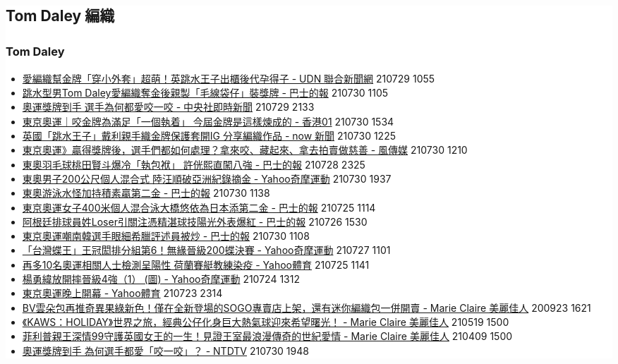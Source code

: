 ## Tom Daley 編織

### Tom Daley


- [愛編織幫金牌「穿小外套」超萌！英跳水王子出櫃後代孕得子 - UDN 聯合新聞網](https://udn.com/news/story/122349/5635184 "愛編織幫金牌「穿小外套」超萌！英跳水王子出櫃後代孕得子 - UDN 聯合新聞網") 210729 1055
- [跳水型男Tom Daley愛編織奪金後親製「毛線袋仔」裝獎牌 - 巴士的報](https://www.bastillepost.com/hongkong/article/8895648-%E8%B7%B3%E6%B0%B4%E5%9E%8B%E7%94%B7tom-daley%E6%84%9B%E7%B7%A8%E7%B9%94-%E5%A5%AA%E9%87%91%E5%BE%8C%E8%A6%AA%E8%A3%BD%E3%80%8C%E6%AF%9B%E7%B7%9A%E8%A2%8B%E4%BB%94%E3%80%8D%E8%A3%9D%E7%8D%8E%E7%89%8C "跳水型男Tom Daley愛編織奪金後親製「毛線袋仔」裝獎牌 - 巴士的報") 210730 1105
- [奧運獎牌到手 選手為何都愛咬一咬 - 中央社即時新聞](https://www.cna.com.tw/news/firstnews/202107290373.aspx "奧運獎牌到手 選手為何都愛咬一咬 - 中央社即時新聞") 210729 2133
- [東京奧運｜咬金牌為滿足「一個執着」 今屆金牌是這樣煉成的 - 香港01](https://www.hk01.com/%E5%8D%B3%E6%99%82%E9%AB%94%E8%82%B2/657363/%E6%9D%B1%E4%BA%AC%E5%A5%A7%E9%81%8B-%E5%92%AC%E9%87%91%E7%89%8C%E7%82%BA%E6%BB%BF%E8%B6%B3-%E4%B8%80%E5%80%8B%E5%9F%B7%E7%9D%80-%E4%BB%8A%E5%B1%86%E9%87%91%E7%89%8C%E6%98%AF%E9%80%99%E6%A8%A3%E7%85%89%E6%88%90%E7%9A%84 "東京奧運｜咬金牌為滿足「一個執着」 今屆金牌是這樣煉成的 - 香港01") 210730 1534
- [英國「跳水王子」戴利親手織金牌保護套開IG 分享編織作品 - now 新聞](https://news.now.com/home/life/player?newsId=444228 "英國「跳水王子」戴利親手織金牌保護套開IG 分享編織作品 - now 新聞") 210730 1225
- [東京奧運》贏得獎牌後，選手們都如何處理？拿來咬、藏起來、拿去拍賣做慈善 - 風傳媒](https://www.storm.mg/article/3846929 "東京奧運》贏得獎牌後，選手們都如何處理？拿來咬、藏起來、拿去拍賣做慈善 - 風傳媒") 210730 1210
- [東奧羽毛球桃田賢斗爆冷「執包袱」 許侊熙直闖八強 - 巴士的報](https://www.bastillepost.com/hongkong/article/8893072-%E3%80%90%E6%9D%B1%E5%A5%A7%E7%BE%BD%E6%AF%9B%E7%90%83%E3%80%91%E6%A1%83%E7%94%B0%E8%B3%A2%E6%96%97%E7%88%86%E5%86%B7%E3%80%8C%E5%9F%B7%E5%8C%85%E8%A2%B1%E3%80%8D-%E8%A8%B1%E4%BE%8A%E7%86%99/ "東奧羽毛球桃田賢斗爆冷「執包袱」 許侊熙直闖八強 - 巴士的報") 210728 2325
- [東奧男子200公尺個人混合式 陸汪順破亞洲紀錄摘金 - Yahoo奇摩運動](https://tw.sports.yahoo.com/news/%E6%9D%B1%E5%A5%A7%E7%94%B7%E5%AD%90200%E5%85%AC%E5%B0%BA%E5%80%8B%E4%BA%BA%E6%B7%B7%E5%90%88%E5%BC%8F-%E9%99%B8%E6%B1%AA%E9%A0%86%E7%A0%B4%E4%BA%9E%E6%B4%B2%E7%B4%80%E9%8C%84%E6%91%98%E9%87%91-100741374.html?bcmt=1 "東奧男子200公尺個人混合式 陸汪順破亞洲紀錄摘金 - Yahoo奇摩運動") 210730 1937
- [東奧游泳水怪加持積素贏第二金 - 巴士的報](https://www.bastillepost.com/hongkong/article/8901434 "東奧游泳水怪加持積素贏第二金 - 巴士的報") 210730 1138
- [東京奧運女子400米個人混合泳大橋悠依為日本添第二金 - 巴士的報](https://www.bastillepost.com/hongkong/article/8865877-%E3%80%90%E6%9D%B1%E4%BA%AC%E5%A5%A7%E9%81%8B%E3%80%91%E5%A5%B3%E5%AD%90400%E7%B1%B3%E5%80%8B%E4%BA%BA%E6%B7%B7%E5%90%88%E6%B3%B3-%E5%A4%A7%E6%A9%8B%E6%82%A0%E4%BE%9D%E7%82%BA%E6%97%A5%E6%9C%AC "東京奧運女子400米個人混合泳大橋悠依為日本添第二金 - 巴士的報") 210725 1114
- [阿根廷排球員姓Loser引關注憑精湛球技陽光外表爆紅 - 巴士的報](https://www.bastillepost.com/hongkong/article/8873279-%E9%98%BF%E6%A0%B9%E5%BB%B7%E6%8E%92%E7%90%83%E5%93%A1%E5%A7%93loser%E5%BC%95%E9%97%9C%E6%B3%A8-%E6%86%91%E7%B2%BE%E6%B9%9B%E7%90%83%E6%8A%80%E9%99%BD%E5%85%89%E5%A4%96%E8%A1%A8%E7%88%86%E7%B4%85/ "阿根廷排球員姓Loser引關注憑精湛球技陽光外表爆紅 - 巴士的報") 210726 1530
- [東京奧運嘲南韓選手眼細希臘評述員被炒 - 巴士的報](https://www.bastillepost.com/hongkong/article/8903390 "東京奧運嘲南韓選手眼細希臘評述員被炒 - 巴士的報") 210730 1108
- [「台灣蝶王」王冠閎排分組第6！無緣晉級200蝶決賽 - Yahoo奇摩運動](https://tw.sports.yahoo.com/news/%E5%8F%B0%E7%81%A3%E8%9D%B6%E7%8E%8B-%E7%8E%8B%E5%86%A0%E9%96%8E%E6%8E%92%E5%88%86%E7%B5%84%E7%AC%AC6-%E7%84%A1%E7%B7%A3%E6%99%89%E7%B4%9A200%E8%9D%B6%E6%B1%BA%E8%B3%BD-030100678.html "「台灣蝶王」王冠閎排分組第6！無緣晉級200蝶決賽 - Yahoo奇摩運動") 210727 1101
- [再多10名奧運相關人士檢測呈陽性 荷蘭賽艇教練染疫 - Yahoo體育](https://hk.sports.yahoo.com/news/%E5%86%8D%E5%A4%9A10%E5%90%8D%E5%A5%A7%E9%81%8B%E7%9B%B8%E9%97%9C%E4%BA%BA%E5%A3%AB%E6%AA%A2%E6%B8%AC%E5%91%88%E9%99%BD%E6%80%A7-%E8%8D%B7%E8%98%AD%E8%B3%BD%E8%89%87%E6%95%99%E7%B7%B4%E6%9F%93%E7%96%AB-025351422.html "再多10名奧運相關人士檢測呈陽性 荷蘭賽艇教練染疫 - Yahoo體育") 210725 1141
- [楊勇緯放開摔晉級4強（1） (圖) - Yahoo奇摩運動](https://tw.sports.yahoo.com/news/%E6%A5%8A%E5%8B%87%E7%B7%AF%E6%94%BE%E9%96%8B%E6%91%94%E6%99%89%E7%B4%9A4%E5%BC%B7-1-%E5%9C%96-051243574.html "楊勇緯放開摔晉級4強（1） (圖) - Yahoo奇摩運動") 210724 1312
- [東京奧運晚上開幕 - Yahoo體育](https://hk.sports.yahoo.com/news/%E6%9D%B1%E4%BA%AC%E5%A5%A7%E9%81%8B%E6%99%9A%E4%B8%8A%E9%96%8B%E5%B9%95-151404872.html "東京奧運晚上開幕 - Yahoo體育") 210723 2314
- [BV雲朵包再推奇異果綠新色！僅在全新登場的SOGO專賣店上架，還有迷你編織包一併開賣 - Marie Claire 美麗佳人](https://www.marieclaire.com.tw/fashion/news/52617/bottega-veneta "BV雲朵包再推奇異果綠新色！僅在全新登場的SOGO專賣店上架，還有迷你編織包一併開賣 - Marie Claire 美麗佳人") 200923 1621
- [《KAWS：HOLIDAY》世界之旅，經典公仔化身巨大熱氣球迎來希望曙光！ - Marie Claire 美麗佳人](https://www.marieclaire.com.tw/fashion/news/57206 "《KAWS：HOLIDAY》世界之旅，經典公仔化身巨大熱氣球迎來希望曙光！ - Marie Claire 美麗佳人") 210519 1500
- [菲利普親王深情99守護英國女王的一生！見證王室最浪漫傳奇的世紀愛情 - Marie Claire 美麗佳人](https://www.marieclaire.com.tw/entertainment/news/56386/philiplovequeen "菲利普親王深情99守護英國女王的一生！見證王室最浪漫傳奇的世紀愛情 - Marie Claire 美麗佳人") 210409 1500
- [奧運獎牌到手 為何選手都愛「咬一咬」？ - NTDTV](https://www.ntdtv.com/gb/2021/07/30/a103178128.html "奧運獎牌到手 為何選手都愛「咬一咬」？ - NTDTV") 210730 1948
